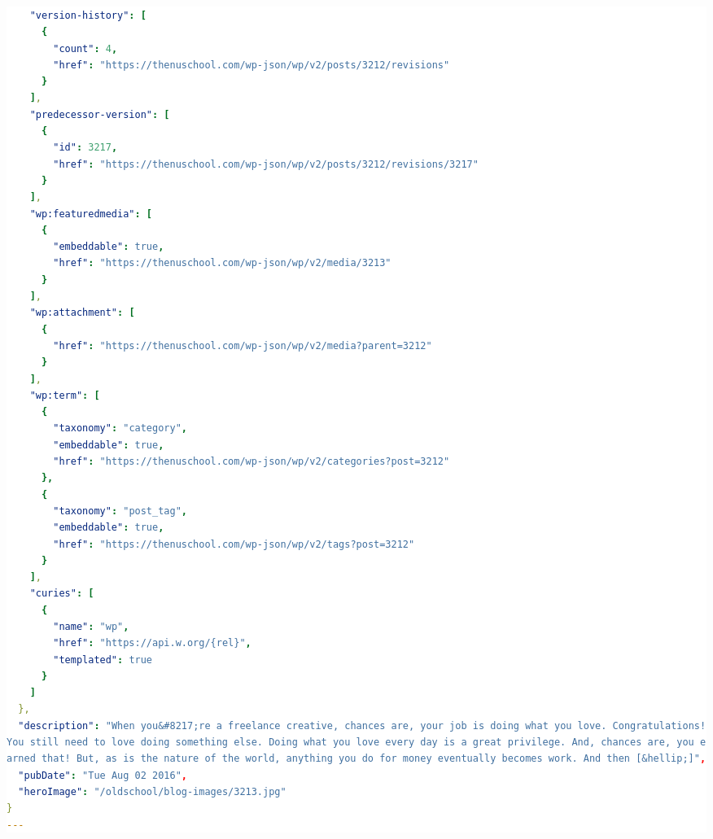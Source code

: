 ```yaml
    "version-history": [
      {
        "count": 4,
        "href": "https://thenuschool.com/wp-json/wp/v2/posts/3212/revisions"
      }
    ],
    "predecessor-version": [
      {
        "id": 3217,
        "href": "https://thenuschool.com/wp-json/wp/v2/posts/3212/revisions/3217"
      }
    ],
    "wp:featuredmedia": [
      {
        "embeddable": true,
        "href": "https://thenuschool.com/wp-json/wp/v2/media/3213"
      }
    ],
    "wp:attachment": [
      {
        "href": "https://thenuschool.com/wp-json/wp/v2/media?parent=3212"
      }
    ],
    "wp:term": [
      {
        "taxonomy": "category",
        "embeddable": true,
        "href": "https://thenuschool.com/wp-json/wp/v2/categories?post=3212"
      },
      {
        "taxonomy": "post_tag",
        "embeddable": true,
        "href": "https://thenuschool.com/wp-json/wp/v2/tags?post=3212"
      }
    ],
    "curies": [
      {
        "name": "wp",
        "href": "https://api.w.org/{rel}",
        "templated": true
      }
    ]
  },
  "description": "When you&#8217;re a freelance creative, chances are, your job is doing what you love. Congratulations! You still need to love doing something else. Doing what you love every day is a great privilege. And, chances are, you earned that! But, as is the nature of the world, anything you do for money eventually becomes work. And then [&hellip;]",
  "pubDate": "Tue Aug 02 2016",
  "heroImage": "/oldschool/blog-images/3213.jpg"
}
---
```
